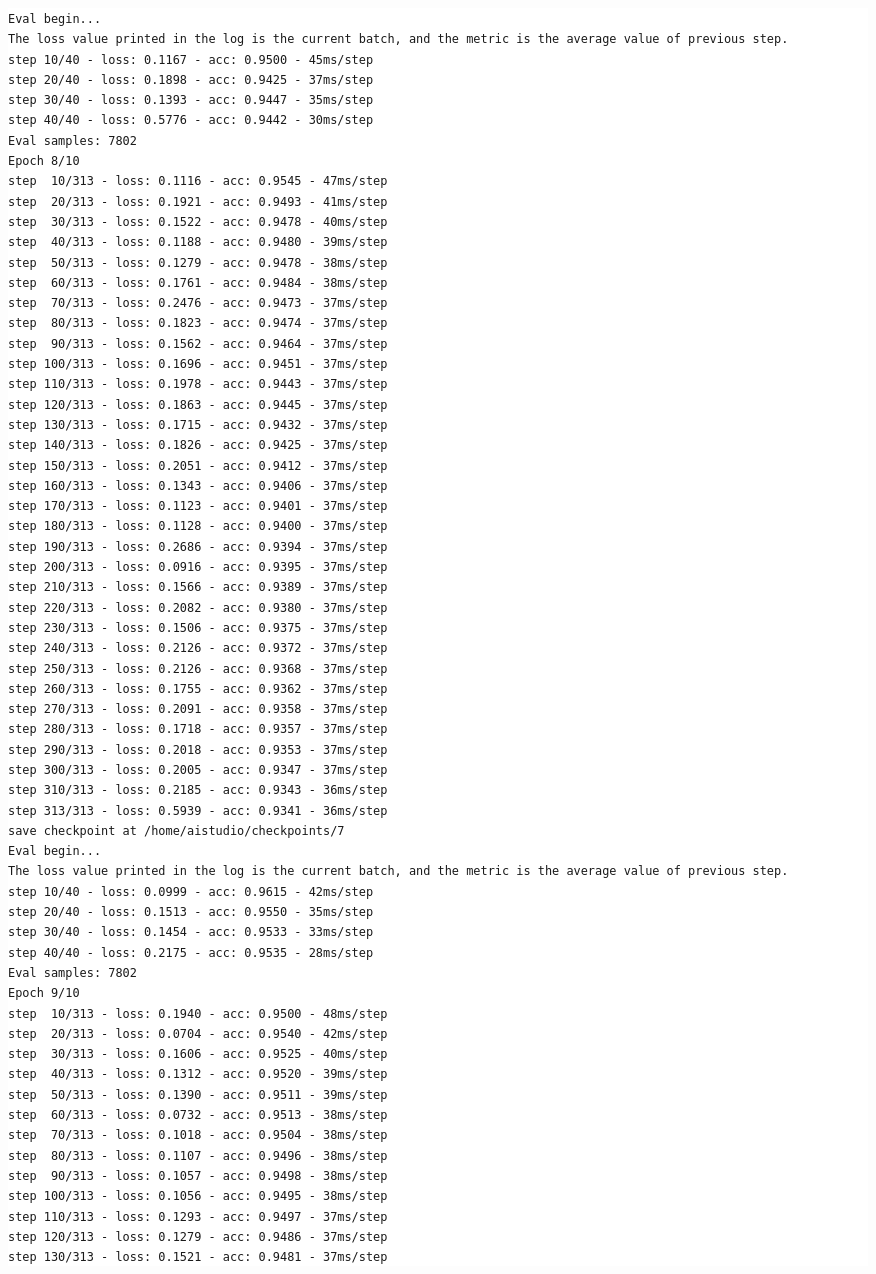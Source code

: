     Eval begin...
    The loss value printed in the log is the current batch, and the metric is the average value of previous step.
    step 10/40 - loss: 0.1167 - acc: 0.9500 - 45ms/step
    step 20/40 - loss: 0.1898 - acc: 0.9425 - 37ms/step
    step 30/40 - loss: 0.1393 - acc: 0.9447 - 35ms/step
    step 40/40 - loss: 0.5776 - acc: 0.9442 - 30ms/step
    Eval samples: 7802
    Epoch 8/10
    step  10/313 - loss: 0.1116 - acc: 0.9545 - 47ms/step
    step  20/313 - loss: 0.1921 - acc: 0.9493 - 41ms/step
    step  30/313 - loss: 0.1522 - acc: 0.9478 - 40ms/step
    step  40/313 - loss: 0.1188 - acc: 0.9480 - 39ms/step
    step  50/313 - loss: 0.1279 - acc: 0.9478 - 38ms/step
    step  60/313 - loss: 0.1761 - acc: 0.9484 - 38ms/step
    step  70/313 - loss: 0.2476 - acc: 0.9473 - 37ms/step
    step  80/313 - loss: 0.1823 - acc: 0.9474 - 37ms/step
    step  90/313 - loss: 0.1562 - acc: 0.9464 - 37ms/step
    step 100/313 - loss: 0.1696 - acc: 0.9451 - 37ms/step
    step 110/313 - loss: 0.1978 - acc: 0.9443 - 37ms/step
    step 120/313 - loss: 0.1863 - acc: 0.9445 - 37ms/step
    step 130/313 - loss: 0.1715 - acc: 0.9432 - 37ms/step
    step 140/313 - loss: 0.1826 - acc: 0.9425 - 37ms/step
    step 150/313 - loss: 0.2051 - acc: 0.9412 - 37ms/step
    step 160/313 - loss: 0.1343 - acc: 0.9406 - 37ms/step
    step 170/313 - loss: 0.1123 - acc: 0.9401 - 37ms/step
    step 180/313 - loss: 0.1128 - acc: 0.9400 - 37ms/step
    step 190/313 - loss: 0.2686 - acc: 0.9394 - 37ms/step
    step 200/313 - loss: 0.0916 - acc: 0.9395 - 37ms/step
    step 210/313 - loss: 0.1566 - acc: 0.9389 - 37ms/step
    step 220/313 - loss: 0.2082 - acc: 0.9380 - 37ms/step
    step 230/313 - loss: 0.1506 - acc: 0.9375 - 37ms/step
    step 240/313 - loss: 0.2126 - acc: 0.9372 - 37ms/step
    step 250/313 - loss: 0.2126 - acc: 0.9368 - 37ms/step
    step 260/313 - loss: 0.1755 - acc: 0.9362 - 37ms/step
    step 270/313 - loss: 0.2091 - acc: 0.9358 - 37ms/step
    step 280/313 - loss: 0.1718 - acc: 0.9357 - 37ms/step
    step 290/313 - loss: 0.2018 - acc: 0.9353 - 37ms/step
    step 300/313 - loss: 0.2005 - acc: 0.9347 - 37ms/step
    step 310/313 - loss: 0.2185 - acc: 0.9343 - 36ms/step
    step 313/313 - loss: 0.5939 - acc: 0.9341 - 36ms/step
    save checkpoint at /home/aistudio/checkpoints/7
    Eval begin...
    The loss value printed in the log is the current batch, and the metric is the average value of previous step.
    step 10/40 - loss: 0.0999 - acc: 0.9615 - 42ms/step
    step 20/40 - loss: 0.1513 - acc: 0.9550 - 35ms/step
    step 30/40 - loss: 0.1454 - acc: 0.9533 - 33ms/step
    step 40/40 - loss: 0.2175 - acc: 0.9535 - 28ms/step
    Eval samples: 7802
    Epoch 9/10
    step  10/313 - loss: 0.1940 - acc: 0.9500 - 48ms/step
    step  20/313 - loss: 0.0704 - acc: 0.9540 - 42ms/step
    step  30/313 - loss: 0.1606 - acc: 0.9525 - 40ms/step
    step  40/313 - loss: 0.1312 - acc: 0.9520 - 39ms/step
    step  50/313 - loss: 0.1390 - acc: 0.9511 - 39ms/step
    step  60/313 - loss: 0.0732 - acc: 0.9513 - 38ms/step
    step  70/313 - loss: 0.1018 - acc: 0.9504 - 38ms/step
    step  80/313 - loss: 0.1107 - acc: 0.9496 - 38ms/step
    step  90/313 - loss: 0.1057 - acc: 0.9498 - 38ms/step
    step 100/313 - loss: 0.1056 - acc: 0.9495 - 38ms/step
    step 110/313 - loss: 0.1293 - acc: 0.9497 - 37ms/step
    step 120/313 - loss: 0.1279 - acc: 0.9486 - 37ms/step
    step 130/313 - loss: 0.1521 - acc: 0.9481 - 37ms/step